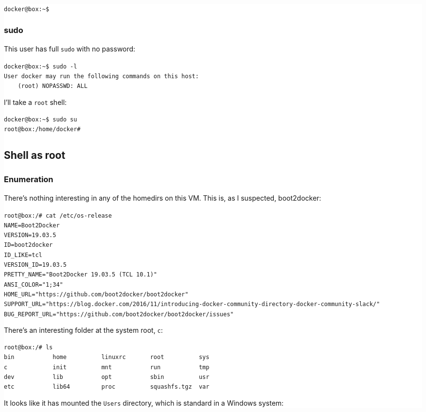     docker@box:~$
    

### sudo

This user has full `sudo` with no password:

    
    
    docker@box:~$ sudo -l                                                          
    User docker may run the following commands on this host:
        (root) NOPASSWD: ALL
    

I’ll take a `root` shell:

    
    
    docker@box:~$ sudo su                                                          
    root@box:/home/docker#
    

## Shell as root

### Enumeration

There’s nothing interesting in any of the homedirs on this VM. This is, as I
suspected, boot2docker:

    
    
    root@box:/# cat /etc/os-release                                  
    NAME=Boot2Docker
    VERSION=19.03.5
    ID=boot2docker
    ID_LIKE=tcl
    VERSION_ID=19.03.5
    PRETTY_NAME="Boot2Docker 19.03.5 (TCL 10.1)"
    ANSI_COLOR="1;34"
    HOME_URL="https://github.com/boot2docker/boot2docker"
    SUPPORT_URL="https://blog.docker.com/2016/11/introducing-docker-community-directory-docker-community-slack/"
    BUG_REPORT_URL="https://github.com/boot2docker/boot2docker/issues"
    

There’s an interesting folder at the system root, `c`:

    
    
    root@box:/# ls                                                                 
    bin           home          linuxrc       root          sys
    c             init          mnt           run           tmp
    dev           lib           opt           sbin          usr
    etc           lib64         proc          squashfs.tgz  var
    

It looks like it has mounted the `Users` directory, which is standard in a
Windows system:

    
    